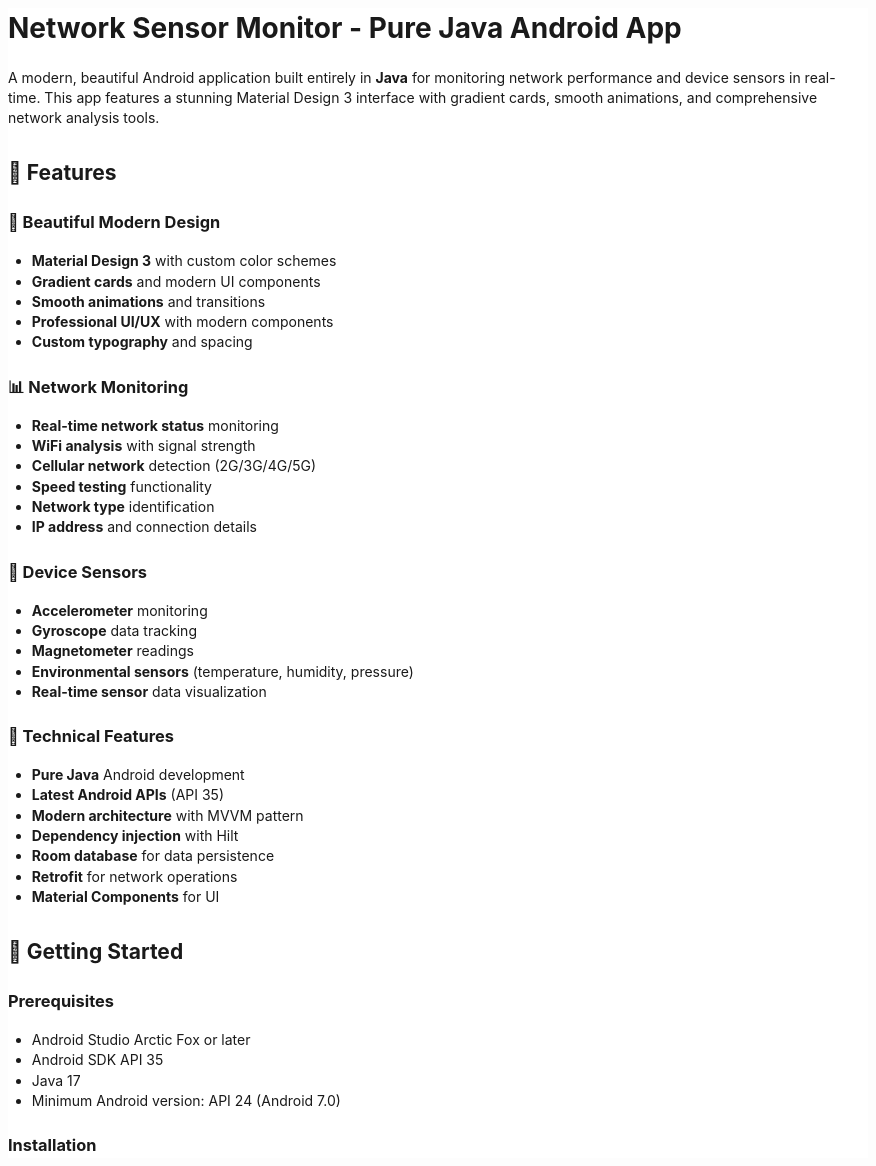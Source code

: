 # Network Sensor Monitor - Pure Java Android App

A modern, beautiful Android application built entirely in **Java** for monitoring network performance and device sensors in real-time. This app features a stunning Material Design 3 interface with gradient cards, smooth animations, and comprehensive network analysis tools.

## 🌟 Features

### 🎨 Beautiful Modern Design
- **Material Design 3** with custom color schemes
- **Gradient cards** and modern UI components
- **Smooth animations** and transitions
- **Professional UI/UX** with modern components
- **Custom typography** and spacing

### 📊 Network Monitoring
- **Real-time network status** monitoring
- **WiFi analysis** with signal strength
- **Cellular network** detection (2G/3G/4G/5G)
- **Speed testing** functionality
- **Network type** identification
- **IP address** and connection details

### 📱 Device Sensors
- **Accelerometer** monitoring
- **Gyroscope** data tracking
- **Magnetometer** readings
- **Environmental sensors** (temperature, humidity, pressure)
- **Real-time sensor** data visualization

### 🔧 Technical Features
- **Pure Java** Android development
- **Latest Android APIs** (API 35)
- **Modern architecture** with MVVM pattern
- **Dependency injection** with Hilt
- **Room database** for data persistence
- **Retrofit** for network operations
- **Material Components** for UI

## 🚀 Getting Started

### Prerequisites
- Android Studio Arctic Fox or later
- Android SDK API 35
- Java 17
- Minimum Android version: API 24 (Android 7.0)

### Installation
